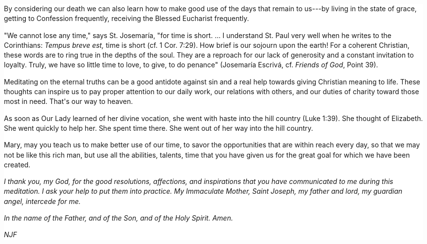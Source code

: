 By considering our death we can also learn how to make good use of the
days that remain to us---by living in the state of grace, getting to
Confession frequently, receiving the Blessed Eucharist frequently.

"We cannot lose any time," says St. Josemaría, "for time is short. ... I
understand St. Paul very well when he writes to the Corinthians: *Tempus
breve est,* time is short (cf. 1 Cor. 7:29). How brief is our sojourn
upon the earth! For a coherent Christian, these words are to ring true
in the depths of the soul. They are a reproach for our lack of
generosity and a constant invitation to loyalty. Truly, we have so
little time to love, to give, to do penance" (Josemaría Escrivá, cf.
*Friends of God*, Point 39).

Meditating on the eternal truths can be a good antidote against sin and
a real help towards giving Christian meaning to life. These thoughts can
inspire us to pay proper attention to our daily work, our relations with
others, and our duties of charity toward those most in need. That's our
way to heaven.

As soon as Our Lady learned of her divine vocation, she went with haste
into the hill country (Luke 1:39). She thought of Elizabeth. She went
quickly to help her. She spent time there. She went out of her way into
the hill country.

Mary, may you teach us to make better use of our time, to savor the
opportunities that are within reach every day, so that we may not be
like this rich man, but use all the abilities, talents, time that you
have given us for the great goal for which we have been created.

*I thank you, my God, for the good resolutions, affections, and
inspirations that you have communicated to me during this meditation. I
ask your help to put them into practice. My Immaculate Mother, Saint
Joseph, my father and lord, my guardian angel, intercede for me.*

*In the name of the Father, and of the Son, and of the Holy Spirit.
Amen.*

*NJF*
